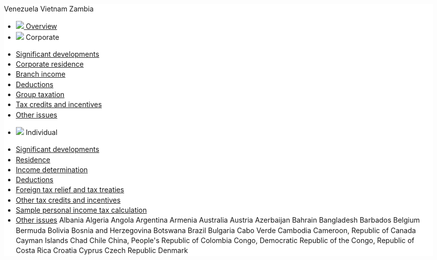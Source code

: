 Venezuela
Vietnam
Zambia
* [![](../../-/media/world-wide-tax-summaries/dev/overview-inactive-nav-icon.ashx%3Frev=dee1bb7128b64699a86a2a3f76847756&revision=dee1bb71-28b6-4699-a86a-2a3f76847756&hash=9005AA450606A6D2D6725C43CAAFA1FE11631251)
Overview](../../switzerland.html)
* ![](../../-/media/world-wide-tax-summaries/dev/corporate-inactive-nav-icon.ashx%3Frev=4a060b4ea71c406f957b576e9e82a306&revision=4a060b4e-a71c-406f-957b-576e9e82a306&hash=57A922613994972AB726331F6DCD6FFA99F32BCF)
Corporate
+ [Significant developments](../corporate/significant-developments.html)
+ [Corporate residence](../corporate/corporate-residence.html)
+ [Branch income](../corporate/branch-income.html)
+ [Deductions](../corporate/deductions.html)
+ [Group taxation](../corporate/group-taxation.html)
+ [Tax credits and incentives](../corporate/tax-credits-and-incentives.html)
+ [Other issues](../corporate/other-issues.html)
* ![](../../-/media/world-wide-tax-summaries/dev/individual-active-nav-icon.ashx%3Frev=9a49ece4b63d40329971480918c93630&revision=9a49ece4-b63d-4032-9971-480918c93630&hash=D55F0E041D7BE16F8D9758A2EA71A2362AA82DB9)
Individual
+ [Significant developments](significant-developments.html)
+ [Residence](residence.html)
+ [Income determination](income-determination.html)
+ [Deductions](deductions.html)
+ [Foreign tax relief and tax treaties](foreign-tax-relief-and-tax-treaties.html)
+ [Other tax credits and incentives](other-tax-credits-and-incentives.html)
+ [Sample personal income tax calculation](sample-personal-income-tax-calculation.html)
+ [Other issues](other-issues.html)
Albania
Algeria
Angola
Argentina
Armenia
Australia
Austria
Azerbaijan
Bahrain
Bangladesh
Barbados
Belgium
Bermuda
Bolivia
Bosnia and Herzegovina
Botswana
Brazil
Bulgaria
Cabo Verde
Cambodia
Cameroon, Republic of
Canada
Cayman Islands
Chad
Chile
China, People's Republic of
Colombia
Congo, Democratic Republic of the
Congo, Republic of
Costa Rica
Croatia
Cyprus
Czech Republic
Denmark